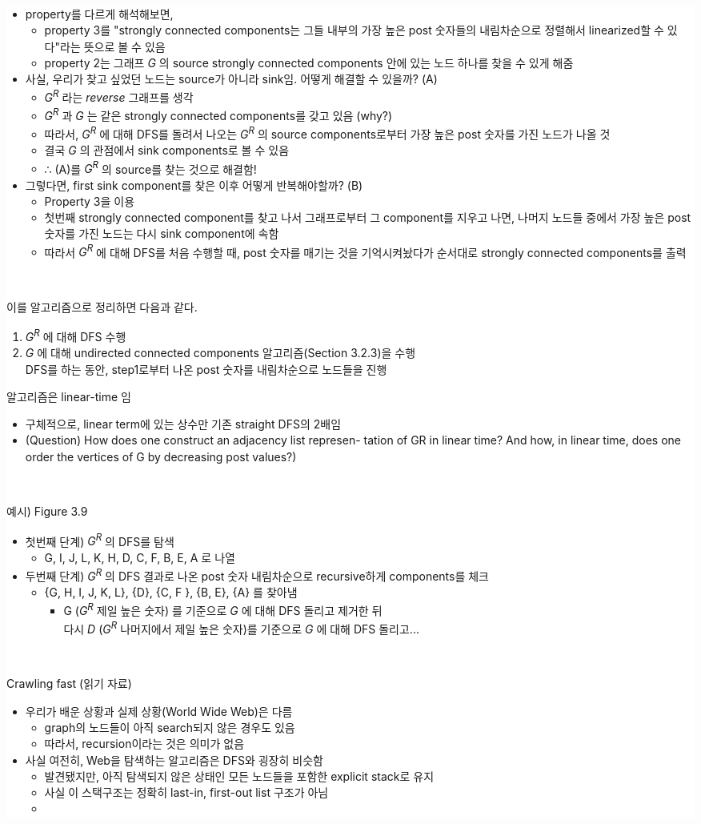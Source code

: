 - property를 다르게 해석해보면,
  - property 3를 "strongly connected components는 그들 내부의 가장 높은 $\text{post}$ 숫자들의 내림차순으로 정렬해서 linearized할 수 있다"라는 뜻으로 볼 수 있음
  - property 2는 그래프 $G$ 의 source strongly connected components 안에 있는 노드 하나를 찾을 수 있게 해줌
- 사실, 우리가 찾고 싶었던 노드는 source가 아니라 sink임. 어떻게 해결할 수 있을까? (A)
  - $G^{R}$ 라는 $reverse$ 그래프를 생각
  - $G^{R}$ 과 $G$ 는 같은 strongly connected components를 갖고 있음 (why?)
  - 따라서, $G^{R}$ 에 대해 DFS를 돌려서 나오는 $G^{R}$ 의 source components로부터 가장 높은 $\text{post}$ 숫자를 가진 노드가 나올 것
  - 결국 $G$ 의 관점에서 sink components로 볼 수 있음
  - $\therefore$ (A)를 $G^{R}$ 의 source를 찾는 것으로 해결함!
- 그렇다면, first sink component를 찾은 이후 어떻게 반복해야할까? (B)
  - Property 3을 이용
  - 첫번째 strongly connected component를 찾고 나서 그래프로부터 그 component를 지우고 나면, 나머지 노드들 중에서 가장 높은 $\text{post}$ 숫자를 가진 노드는 다시 sink component에 속함
  - 따라서 $G^{R}$ 에 대해 DFS를 처음 수행할 때, $\text{post}$ 숫자를 매기는 것을 기억시켜놨다가 순서대로 strongly connected components를 출력

<br/>

이를 알고리즘으로 정리하면 다음과 같다.

1. $G^{R}$ 에 대해 DFS 수행
2. $G$ 에 대해 undirected connected components 알고리즘(Section 3.2.3)을 수행  
   DFS를 하는 동안, step1로부터 나온 $\text{post}$ 숫자를 내림차순으로 노드들을 진행

알고리즘은 linear-time 임

- 구체적으로, linear term에 있는 상수만 기존 straight DFS의 2배임
- (Question) How does one construct an adjacency list represen- tation of GR in linear time? And how, in linear time, does one order the vertices of G by decreasing post values?)

<br/>

예시) Figure 3.9

- 첫번째 단계) $G^{R}$ 의 DFS를 탐색
  - G, I, J, L, K, H, D, C, F, B, E, A 로 나열
- 두번째 단계) $G^{R}$ 의 DFS 결과로 나온 $\text{post}$ 숫자 내림차순으로 recursive하게 components를 체크
  - {G, H, I, J, K, L}, {D}, {C, F }, {B, E}, {A} 를 찾아냄
    - G ($G^{R}$ 제일 높은 숫자) 를 기준으로 $G$ 에 대해 DFS 돌리고 제거한 뒤  
      다시 $D$ ($G^{R}$ 나머지에서 제일 높은 숫자)를 기준으로 $G$ 에 대해 DFS 돌리고...

<br/>

Crawling fast (읽기 자료)

- 우리가 배운 상황과 실제 상황(World Wide Web)은 다름
  - graph의 노드들이 아직 search되지 않은 경우도 있음
  - 따라서, recursion이라는 것은 의미가 없음
- 사실 여전히, Web을 탐색하는 알고리즘은 DFS와 굉장히 비슷함
  - 발견됐지만, 아직 탐색되지 않은 상태인 모든 노드들을 포함한 explicit stack로 유지
  - 사실 이 스택구조는 정확히 last-in, first-out list 구조가 아님
  - 

















